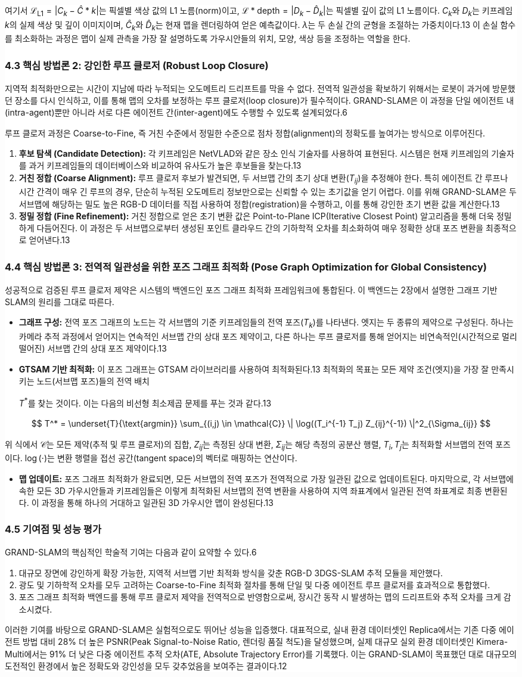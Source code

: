 여기서 $\mathcal{L}_{\text{L1}} = |C_k - \hat{C}*k|$는 픽셀별 색상 값의 L1 노름(norm)이고, $\mathcal{L}*{\text{depth}} = |D_k - \hat{D}_k|$는 픽셀별 깊이 값의 L1 노름이다. $C_k$와 $D_k$는 키프레임 $k$의 실제 색상 및 깊이 이미지이며, $\hat{C}_k$와 $\hat{D}_k$는 현재 맵을 렌더링하여 얻은 예측값이다. $\lambda$는 두 손실 간의 균형을 조절하는 가중치이다.13 이 손실 함수를 최소화하는 과정은 맵이 실제 관측을 가장 잘 설명하도록 가우시안들의 위치, 모양, 색상 등을 조정하는 역할을 한다.

### 4.3  핵심 방법론 2: 강인한 루프 클로저 (Robust Loop Closure)

지역적 최적화만으로는 시간이 지남에 따라 누적되는 오도메트리 드리프트를 막을 수 없다. 전역적 일관성을 확보하기 위해서는 로봇이 과거에 방문했던 장소를 다시 인식하고, 이를 통해 맵의 오차를 보정하는 루프 클로저(loop closure)가 필수적이다. GRAND-SLAM은 이 과정을 단일 에이전트 내(intra-agent)뿐만 아니라 서로 다른 에이전트 간(inter-agent)에도 수행할 수 있도록 설계되었다.6

루프 클로저 과정은 Coarse-to-Fine, 즉 거친 수준에서 정밀한 수준으로 점차 정합(alignment)의 정확도를 높여가는 방식으로 이루어진다.

1. **후보 탐색 (Candidate Detection):** 각 키프레임은 NetVLAD와 같은 장소 인식 기술자를 사용하여 표현된다. 시스템은 현재 키프레임의 기술자를 과거 키프레임들의 데이터베이스와 비교하여 유사도가 높은 후보들을 찾는다.13
2. **거친 정합 (Coarse Alignment):** 루프 클로저 후보가 발견되면, 두 서브맵 간의 초기 상대 변환($T_{ij}$)을 추정해야 한다. 특히 에이전트 간 루프나 시간 간격이 매우 긴 루프의 경우, 단순히 누적된 오도메트리 정보만으로는 신뢰할 수 있는 초기값을 얻기 어렵다. 이를 위해 GRAND-SLAM은 두 서브맵에 해당하는 밀도 높은 RGB-D 데이터를 직접 사용하여 정합(registration)을 수행하고, 이를 통해 강인한 초기 변환 값을 계산한다.13
3. **정밀 정합 (Fine Refinement):** 거친 정합으로 얻은 초기 변환 값은 Point-to-Plane ICP(Iterative Closest Point) 알고리즘을 통해 더욱 정밀하게 다듬어진다. 이 과정은 두 서브맵으로부터 생성된 포인트 클라우드 간의 기하학적 오차를 최소화하여 매우 정확한 상대 포즈 변환을 최종적으로 얻어낸다.13

### 4.4  핵심 방법론 3: 전역적 일관성을 위한 포즈 그래프 최적화 (Pose Graph Optimization for Global Consistency)

성공적으로 검증된 루프 클로저 제약은 시스템의 백엔드인 포즈 그래프 최적화 프레임워크에 통합된다. 이 백엔드는 2장에서 설명한 그래프 기반 SLAM의 원리를 그대로 따른다.

- **그래프 구성:** 전역 포즈 그래프의 노드는 각 서브맵의 기준 키프레임들의 전역 포즈($T_k$)를 나타낸다. 엣지는 두 종류의 제약으로 구성된다. 하나는 카메라 추적 과정에서 얻어지는 연속적인 서브맵 간의 상대 포즈 제약이고, 다른 하나는 루프 클로저를 통해 얻어지는 비연속적인(시간적으로 멀리 떨어진) 서브맵 간의 상대 포즈 제약이다.13

- **GTSAM 기반 최적화:** 이 포즈 그래프는 GTSAM 라이브러리를 사용하여 최적화된다.13 최적화의 목표는 모든 제약 조건(엣지)을 가장 잘 만족시키는 노드(서브맵 포즈)들의 전역 배치 

  $T^*$를 찾는 것이다. 이는 다음의 비선형 최소제곱 문제를 푸는 것과 같다.13

$$
T^* = \underset{T}{\text{argmin}} \sum_{(i,j) \in \mathcal{C}} \| \log((T_i^{-1} T_j) Z_{ij}^{-1}) \|^2_{\Sigma_{ij}}
$$

위 식에서 $\mathcal{C}$는 모든 제약(추적 및 루프 클로저)의 집합, $Z_{ij}$는 측정된 상대 변환, $\Sigma_{ij}$는 해당 측정의 공분산 행렬, $T_i, T_j$는 최적화할 서브맵의 전역 포즈이다. $\log(\cdot)$는 변환 행렬을 접선 공간(tangent space)의 벡터로 매핑하는 연산이다.

- **맵 업데이트:** 포즈 그래프 최적화가 완료되면, 모든 서브맵의 전역 포즈가 전역적으로 가장 일관된 값으로 업데이트된다. 마지막으로, 각 서브맵에 속한 모든 3D 가우시안들과 키프레임들은 이렇게 최적화된 서브맵의 전역 변환을 사용하여 지역 좌표계에서 일관된 전역 좌표계로 최종 변환된다. 이 과정을 통해 하나의 거대하고 일관된 3D 가우시안 맵이 완성된다.13

### 4.5  기여점 및 성능 평가

GRAND-SLAM의 핵심적인 학술적 기여는 다음과 같이 요약할 수 있다.6

1. 대규모 장면에 강인하게 확장 가능한, 지역적 서브맵 기반 최적화 방식을 갖춘 RGB-D 3DGS-SLAM 추적 모듈을 제안했다.
2. 광도 및 기하학적 오차를 모두 고려하는 Coarse-to-Fine 최적화 절차를 통해 단일 및 다중 에이전트 루프 클로저를 효과적으로 통합했다.
3. 포즈 그래프 최적화 백엔드를 통해 루프 클로저 제약을 전역적으로 반영함으로써, 장시간 동작 시 발생하는 맵의 드리프트와 추적 오차를 크게 감소시켰다.

이러한 기여를 바탕으로 GRAND-SLAM은 실험적으로도 뛰어난 성능을 입증했다. 대표적으로, 실내 환경 데이터셋인 Replica에서는 기존 다중 에이전트 방법 대비 28% 더 높은 PSNR(Peak Signal-to-Noise Ratio, 렌더링 품질 척도)을 달성했으며, 실제 대규모 실외 환경 데이터셋인 Kimera-Multi에서는 91% 더 낮은 다중 에이전트 추적 오차(ATE, Absolute Trajectory Error)를 기록했다. 이는 GRAND-SLAM이 목표했던 대로 대규모의 도전적인 환경에서 높은 정확도와 강인성을 모두 갖추었음을 보여주는 결과이다.12

